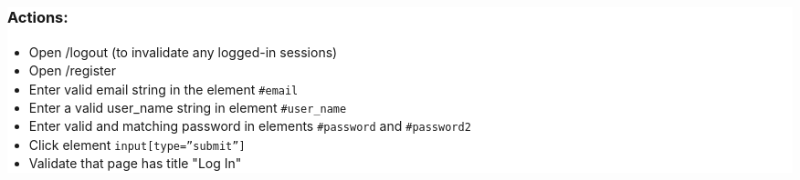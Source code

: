 ### Actions:

* Open /logout (to invalidate any logged-in sessions)
* Open /register
* Enter valid email string in the element `#email`
* Enter a valid user_name string in element `#user_name`
* Enter valid and matching password in elements `#password` and `#password2`
* Click element `input[type=”submit”]`
* Validate that page has title "Log In"


